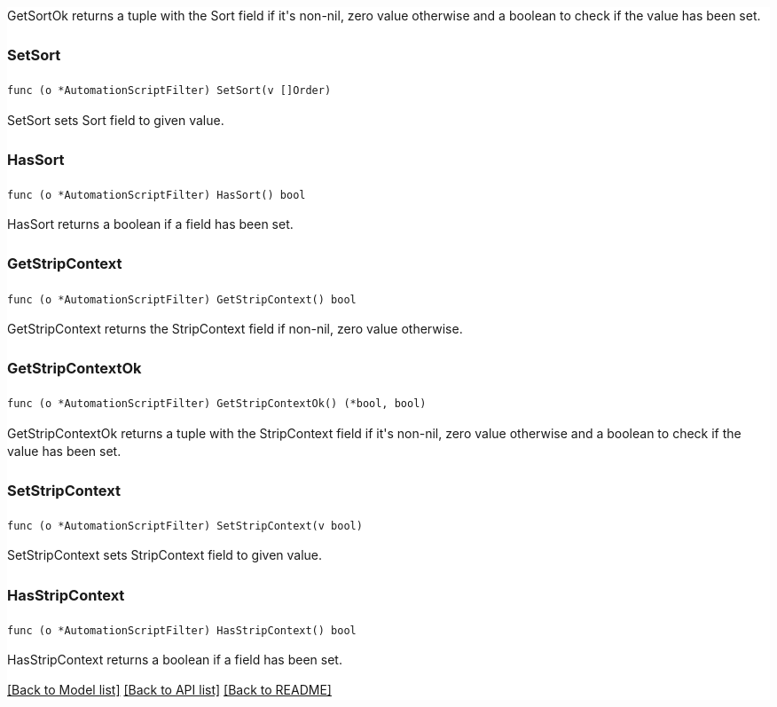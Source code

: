 GetSortOk returns a tuple with the Sort field if it's non-nil, zero value otherwise
and a boolean to check if the value has been set.

### SetSort

`func (o *AutomationScriptFilter) SetSort(v []Order)`

SetSort sets Sort field to given value.

### HasSort

`func (o *AutomationScriptFilter) HasSort() bool`

HasSort returns a boolean if a field has been set.

### GetStripContext

`func (o *AutomationScriptFilter) GetStripContext() bool`

GetStripContext returns the StripContext field if non-nil, zero value otherwise.

### GetStripContextOk

`func (o *AutomationScriptFilter) GetStripContextOk() (*bool, bool)`

GetStripContextOk returns a tuple with the StripContext field if it's non-nil, zero value otherwise
and a boolean to check if the value has been set.

### SetStripContext

`func (o *AutomationScriptFilter) SetStripContext(v bool)`

SetStripContext sets StripContext field to given value.

### HasStripContext

`func (o *AutomationScriptFilter) HasStripContext() bool`

HasStripContext returns a boolean if a field has been set.


[[Back to Model list]](../README.md#documentation-for-models) [[Back to API list]](../README.md#documentation-for-api-endpoints) [[Back to README]](../README.md)


